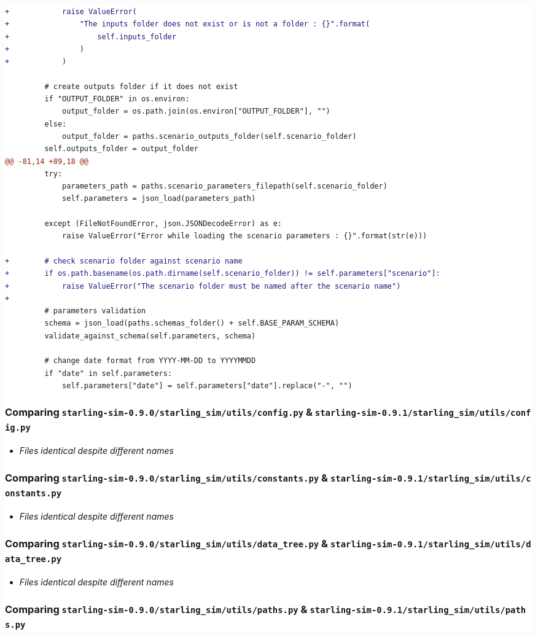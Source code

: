 ```diff
+            raise ValueError(
+                "The inputs folder does not exist or is not a folder : {}".format(
+                    self.inputs_folder
+                )
+            )
 
         # create outputs folder if it does not exist
         if "OUTPUT_FOLDER" in os.environ:
             output_folder = os.path.join(os.environ["OUTPUT_FOLDER"], "")
         else:
             output_folder = paths.scenario_outputs_folder(self.scenario_folder)
         self.outputs_folder = output_folder
@@ -81,14 +89,18 @@
         try:
             parameters_path = paths.scenario_parameters_filepath(self.scenario_folder)
             self.parameters = json_load(parameters_path)
 
         except (FileNotFoundError, json.JSONDecodeError) as e:
             raise ValueError("Error while loading the scenario parameters : {}".format(str(e)))
 
+        # check scenario folder against scenario name
+        if os.path.basename(os.path.dirname(self.scenario_folder)) != self.parameters["scenario"]:
+            raise ValueError("The scenario folder must be named after the scenario name")
+
         # parameters validation
         schema = json_load(paths.schemas_folder() + self.BASE_PARAM_SCHEMA)
         validate_against_schema(self.parameters, schema)
 
         # change date format from YYYY-MM-DD to YYYYMMDD
         if "date" in self.parameters:
             self.parameters["date"] = self.parameters["date"].replace("-", "")
```

### Comparing `starling-sim-0.9.0/starling_sim/utils/config.py` & `starling-sim-0.9.1/starling_sim/utils/config.py`

 * *Files identical despite different names*

### Comparing `starling-sim-0.9.0/starling_sim/utils/constants.py` & `starling-sim-0.9.1/starling_sim/utils/constants.py`

 * *Files identical despite different names*

### Comparing `starling-sim-0.9.0/starling_sim/utils/data_tree.py` & `starling-sim-0.9.1/starling_sim/utils/data_tree.py`

 * *Files identical despite different names*

### Comparing `starling-sim-0.9.0/starling_sim/utils/paths.py` & `starling-sim-0.9.1/starling_sim/utils/paths.py`
